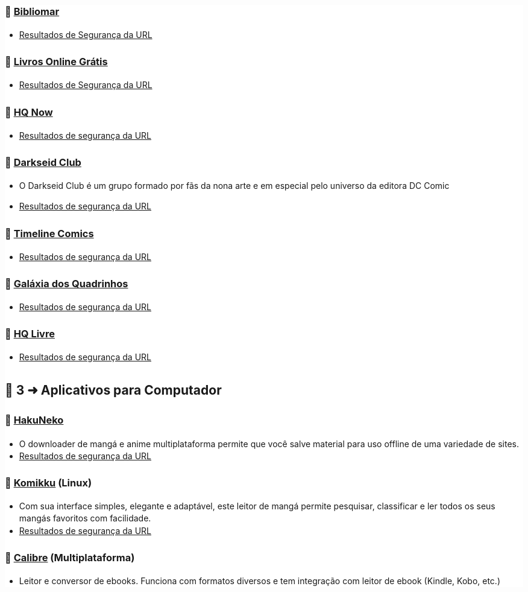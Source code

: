 ### 🐐 [Bibliomar](https://bibliomar.com/reader)

- [Resultados de Segurança da URL](https://www.urlvoid.com/scan/bibliomar.com/)

### 📒 [Livros Online Grátis](https://livrosonlinegratis.com.br/)

- [Resultados de Segurança da URL](https://www.urlvoid.com/scan/livrosonlinegratis.com.br/)

### 📒 [HQ Now](https://www.hq-now.com/)

- [Resultados de segurança da URL](https://www.urlvoid.com/scan/hq-now.com/)

### 📒 [Darkseid Club](https://site.ds-club.net/)  
  
- O Darkseid Club é um grupo formado por fãs da nona arte e em especial pelo universo da editora DC Comic

- [Resultados de segurança da URL](https://www.urlvoid.com/scan/site.ds-club.net/)

### 📒 [Timeline Comics](https://timelinecomics.blogspot.com/)

- [Resultados de segurança da URL](https://www.urlvoid.com/scan/timelinecomics.blogspot.com/)

### 📒 [Galáxia dos Quadrinhos](https://www.galaxiadosquadrinhos.com.br/)

- [Resultados de segurança da URL](https://www.urlvoid.com/scan/timelinecomics.blogspot.com/)

### 📒 [HQ Livre](https://hqlivre.com/)

- [Resultados de segurança da URL](https://www.urlvoid.com/scan/hqlivre.com/)

## 📑 3 ➜ Aplicativos para Computador

### 🔗 [HakuNeko](https://hakuneko.download/)

- O downloader de mangá e anime multiplataforma permite que você salve material para uso offline de uma variedade de sites.
- [Resultados de segurança da URL](https://www.urlvoid.com/scan/hakuneko.download/)

### 🔗 [Komikku](https://valos.gitlab.io/Komikku/) (Linux)

- Com sua interface simples, elegante e adaptável, este leitor de mangá permite pesquisar, classificar e ler todos os seus mangás favoritos com facilidade.
- [Resultados de segurança da URL](https://www.urlvoid.com/scan/valos.gitlab.io/)

### 🔗 [Calibre](https://github.com/kovidgoyal/calibre) (Multiplataforma)

- Leitor e conversor de ebooks. Funciona com formatos diversos e tem integração com leitor de ebook (Kindle, Kobo, etc.)
